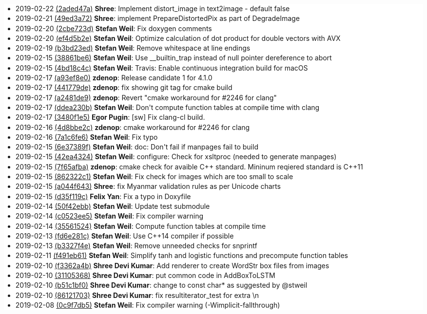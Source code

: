 * 2019-02-22 [(2aded47a)](http://github.com/tesseract-ocr/tesseract/commit/2aded47a3c7806c30ded1720c4ca6488a0d49e93)  **Shree**: Implement distort_image in text2image - default false
* 2019-02-21 [(49ed3a72)](http://github.com/tesseract-ocr/tesseract/commit/49ed3a72d4bf5b027328c2fe97b4606ca54173a9)  **Shree**: implement PrepareDistortedPix as part of DegradeImage
* 2019-02-20 [(2cbe723d)](http://github.com/tesseract-ocr/tesseract/commit/2cbe723d03a53a922ebf781d6a7c0ed93991cc9d)  **Stefan Weil**: Fix doxygen comments
* 2019-02-20 [(ef4d5b2e)](http://github.com/tesseract-ocr/tesseract/commit/ef4d5b2e696ded0418925032ff0977215565f88e)  **Stefan Weil**: Optimize calculation of dot product for double vectors with AVX
* 2019-02-19 [(b3bd23ed)](http://github.com/tesseract-ocr/tesseract/commit/b3bd23edb796a649aaefdef0004d256a21455906)  **Stefan Weil**: Remove whitespace at line endings
* 2019-02-15 [(38861be6)](http://github.com/tesseract-ocr/tesseract/commit/38861be63984b9a19b7e7de3e93bc29f7dca6690)  **Stefan Weil**: Use __builtin_trap instead of null pointer dereference to abort
* 2019-02-15 [(4bd18c4c)](http://github.com/tesseract-ocr/tesseract/commit/4bd18c4c1b5ed34c90c5d49bd8e1ebc926aae42c)  **Stefan Weil**: Travis: Enable continuous integration build for macOS
* 2019-02-17 [(a93ef8e0)](http://github.com/tesseract-ocr/tesseract/commit/a93ef8e0ae75aac9691394a8372a4d053e796b0c)  **zdenop**: Release candidate 1 for 4.1.0
* 2019-02-17 [(441779de)](http://github.com/tesseract-ocr/tesseract/commit/441779de51ae2a42ed83ffb7ef9b2ceaf42683db)  **zdenop**: fix showing git tag for cmake build
* 2019-02-17 [(a2481de9)](http://github.com/tesseract-ocr/tesseract/commit/a2481de926a45cefb7ce4f499ce50d00875118e7)  **zdenop**: Revert "cmake workaround for #2246 for clang"
* 2019-02-17 [(ddea230b)](http://github.com/tesseract-ocr/tesseract/commit/ddea230b1be6b51f8396d227fe0ba73b8bff5d5f)  **Stefan Weil**: Don't compute function tables at compile time with clang
* 2019-02-17 [(3480f1e5)](http://github.com/tesseract-ocr/tesseract/commit/3480f1e5d98e7c3b513cb6e929bc1f1ad0d08b49)  **Egor Pugin**: [sw] Fix clang-cl build.
* 2019-02-16 [(4d8bbe2c)](http://github.com/tesseract-ocr/tesseract/commit/4d8bbe2c9782d457345411f3ceaa9fb8ea31bb55)  **zdenop**: cmake workaround for #2246 for clang
* 2019-02-16 [(7a1c6fe6)](http://github.com/tesseract-ocr/tesseract/commit/7a1c6fe6f3309c5b665b02f3ece2136c34217e6a)  **Stefan Weil**: Fix typo
* 2019-02-15 [(6e37389f)](http://github.com/tesseract-ocr/tesseract/commit/6e37389fcd20bd57529992fff3f4bdb4ee457939)  **Stefan Weil**: doc: Don't fail if manpages fail to build
* 2019-02-15 [(42ea4324)](http://github.com/tesseract-ocr/tesseract/commit/42ea432418931ea57aca31d91ab9131bcfb3ab12)  **Stefan Weil**: configure: Check for xsltproc (needed to generate manpages)
* 2019-02-15 [(7f65afba)](http://github.com/tesseract-ocr/tesseract/commit/7f65afbaeb588befea84a8085415a2f3a593b82b)  **zdenop**: cmake check for avaible C++ standard. Mininum reqiered standard is C++11
* 2019-02-15 [(862322c1)](http://github.com/tesseract-ocr/tesseract/commit/862322c18cd806c497384ead3860cbef27e84e72)  **Stefan Weil**: Fix check for images which are too small to scale
* 2019-02-15 [(a044f643)](http://github.com/tesseract-ocr/tesseract/commit/a044f64375909f61819f2d047aa4e536a38229e8)  **Shree**: fix Myanmar validation rules as per Unicode charts
* 2019-02-15 [(d35f119c)](http://github.com/tesseract-ocr/tesseract/commit/d35f119c68c47d2310156b557f76973e351e838c)  **Felix Yan**: Fix a typo in Doxyfile
* 2019-02-14 [(50f42ebb)](http://github.com/tesseract-ocr/tesseract/commit/50f42ebbfcddda0a85fa0389ae09858416dfb07b)  **Stefan Weil**: Update test submodule
* 2019-02-14 [(c0523ee5)](http://github.com/tesseract-ocr/tesseract/commit/c0523ee5a2468fe8177cee42cf44ea23c97e57d0)  **Stefan Weil**: Fix compiler warning
* 2019-02-14 [(35561524)](http://github.com/tesseract-ocr/tesseract/commit/355615241239f89f606c4db357654276a2bde2a1)  **Stefan Weil**: Compute function tables at compile time
* 2019-02-13 [(fd6e281c)](http://github.com/tesseract-ocr/tesseract/commit/fd6e281c61d5ca60dd233e6f2aa631bc1a5571ca)  **Stefan Weil**: Use C++14 compiler if possible
* 2019-02-13 [(b3327f4e)](http://github.com/tesseract-ocr/tesseract/commit/b3327f4e9004afd50de3647c16e57d86f7771e46)  **Stefan Weil**: Remove unneeded checks for snprintf
* 2019-02-11 [(f491eb61)](http://github.com/tesseract-ocr/tesseract/commit/f491eb61882ad9a24413051da0f925a557adf1f4)  **Stefan Weil**: Simplify tanh and logistic functions and precompute function tables
* 2019-02-10 [(f3362a4b)](http://github.com/tesseract-ocr/tesseract/commit/f3362a4b5b3b3d1545fafd11f3c62cf8ff6c5b52)  **Shree Devi Kumar**: Add renderer to create WordStr box files from images
* 2019-02-10 [(31105368)](http://github.com/tesseract-ocr/tesseract/commit/311053681c7c3de6ca3ec8abc3424717d0ecb32f)  **Shree Devi Kumar**: put common code in AddBoxToLSTM
* 2019-02-10 [(b51c1bf0)](http://github.com/tesseract-ocr/tesseract/commit/b51c1bf05a71253a8cda4dc85a0e0ba1bd05fddd)  **Shree Devi Kumar**: change to const char* as suggested by @stweil
* 2019-02-10 [(86121703)](http://github.com/tesseract-ocr/tesseract/commit/8612170321f984bed57cc899b79edd6fe2e0019c)  **Shree Devi Kumar**: fix resultiterator_test for extra \n
* 2019-02-08 [(0c9f7db5)](http://github.com/tesseract-ocr/tesseract/commit/0c9f7db536c05df399f24f60003da44b49ba6dff)  **Stefan Weil**: Fix compiler warning (-Wimplicit-fallthrough)